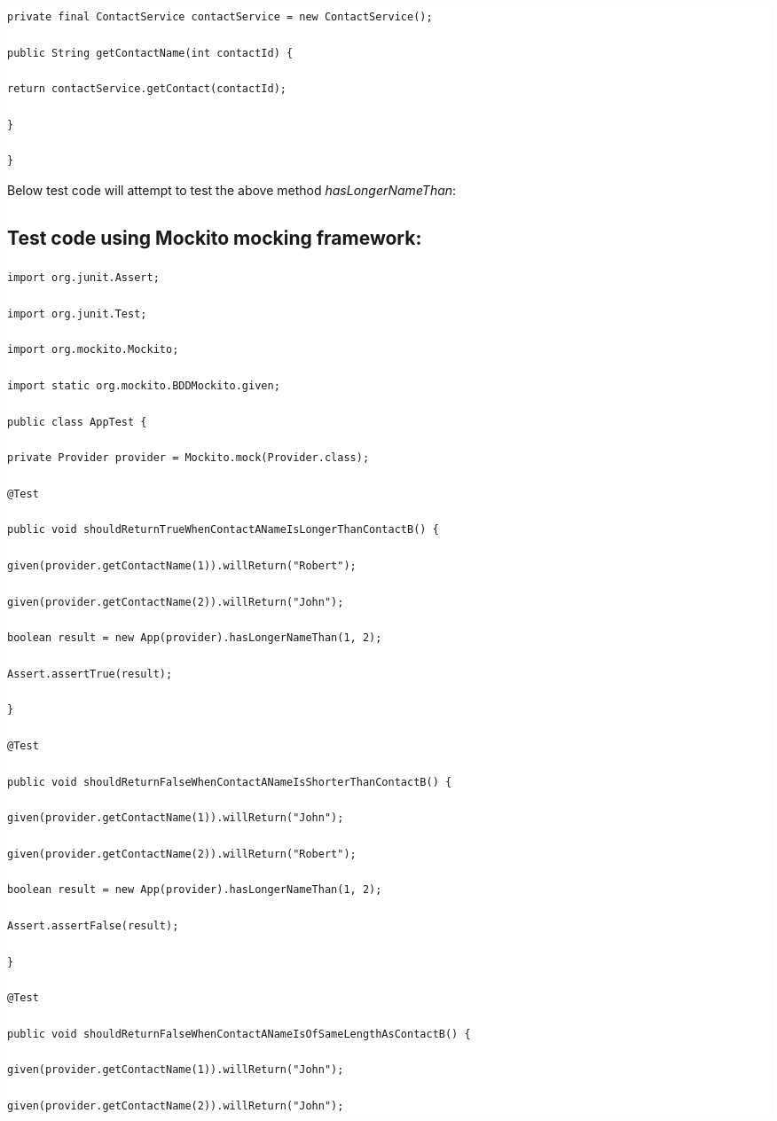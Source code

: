 ```
private final ContactService contactService = new ContactService();

public String getContactName(int contactId) {

return contactService.getContact(contactId);

}

}
```

Below test code will attempt to test the above method *hasLongerNameThan*:

## Test code using Mockito mocking framework: ##
```
import org.junit.Assert;

import org.junit.Test;

import org.mockito.Mockito;

import static org.mockito.BDDMockito.given;

public class AppTest {

private Provider provider = Mockito.mock(Provider.class);

@Test

public void shouldReturnTrueWhenContactANameIsLongerThanContactB() {

given(provider.getContactName(1)).willReturn("Robert");

given(provider.getContactName(2)).willReturn("John");

boolean result = new App(provider).hasLongerNameThan(1, 2);

Assert.assertTrue(result);

}

@Test

public void shouldReturnFalseWhenContactANameIsShorterThanContactB() {

given(provider.getContactName(1)).willReturn("John");

given(provider.getContactName(2)).willReturn("Robert");

boolean result = new App(provider).hasLongerNameThan(1, 2);

Assert.assertFalse(result);

}

@Test

public void shouldReturnFalseWhenContactANameIsOfSameLengthAsContactB() {

given(provider.getContactName(1)).willReturn("John");

given(provider.getContactName(2)).willReturn("John");

```